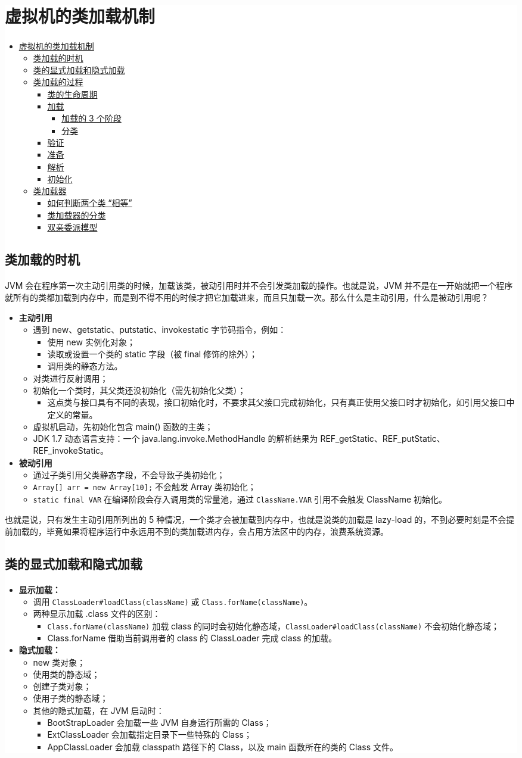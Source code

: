 # 虚拟机的类加载机制



- [虚拟机的类加载机制](#虚拟机的类加载机制)
  - [类加载的时机](#类加载的时机)
  - [类的显式加载和隐式加载](#类的显式加载和隐式加载)
  - [类加载的过程](#类加载的过程)
    - [类的生命周期](#类的生命周期)
    - [加载](#加载)
      - [加载的 3 个阶段](#加载的-3-个阶段)
      - [分类](#分类)
    - [验证](#验证)
    - [准备](#准备)
    - [解析](#解析)
    - [初始化](#初始化)
  - [类加载器](#类加载器)
    - [如何判断两个类 “相等”](#如何判断两个类-相等)
    - [类加载器的分类](#类加载器的分类)
    - [双亲委派模型](#双亲委派模型)



## 类加载的时机

JVM 会在程序第一次主动引用类的时候，加载该类，被动引用时并不会引发类加载的操作。也就是说，JVM 并不是在一开始就把一个程序就所有的类都加载到内存中，而是到不得不用的时候才把它加载进来，而且只加载一次。那么什么是主动引用，什么是被动引用呢？

- **主动引用**
  - 遇到 new、getstatic、putstatic、invokestatic 字节码指令，例如：
    - 使用 new 实例化对象；
    - 读取或设置一个类的 static 字段（被 final 修饰的除外）；
    - 调用类的静态方法。
  - 对类进行反射调用；
  - 初始化一个类时，其父类还没初始化（需先初始化父类）；
    - 这点类与接口具有不同的表现，接口初始化时，不要求其父接口完成初始化，只有真正使用父接口时才初始化，如引用父接口中定义的常量。
  - 虚拟机启动，先初始化包含 main() 函数的主类；
  - JDK 1.7 动态语言支持：一个 java.lang.invoke.MethodHandle 的解析结果为 REF_getStatic、REF_putStatic、REF_invokeStatic。
- **被动引用**
  - 通过子类引用父类静态字段，不会导致子类初始化；
  - `Array[] arr = new Array[10];` 不会触发 Array 类初始化；
  - `static final VAR` 在编译阶段会存入调用类的常量池，通过 `ClassName.VAR` 引用不会触发 ClassName 初始化。

也就是说，只有发生主动引用所列出的 5 种情况，一个类才会被加载到内存中，也就是说类的加载是 lazy-load 的，不到必要时刻是不会提前加载的，毕竟如果将程序运行中永远用不到的类加载进内存，会占用方法区中的内存，浪费系统资源。

## 类的显式加载和隐式加载

- **显示加载：**
  - 调用 `ClassLoader#loadClass(className)` 或 `Class.forName(className)`。
  - 两种显示加载 .class 文件的区别：
    - `Class.forName(className)` 加载 class 的同时会初始化静态域，`ClassLoader#loadClass(className)` 不会初始化静态域；
    - Class.forName 借助当前调用者的 class 的 ClassLoader 完成 class 的加载。
- **隐式加载：**
  - new 类对象；
  - 使用类的静态域；
  - 创建子类对象；
  - 使用子类的静态域；
  - 其他的隐式加载，在 JVM 启动时：
    - BootStrapLoader 会加载一些 JVM 自身运行所需的 Class；
    - ExtClassLoader 会加载指定目录下一些特殊的 Class；
    - AppClassLoader 会加载 classpath 路径下的 Class，以及 main 函数所在的类的 Class 文件。
